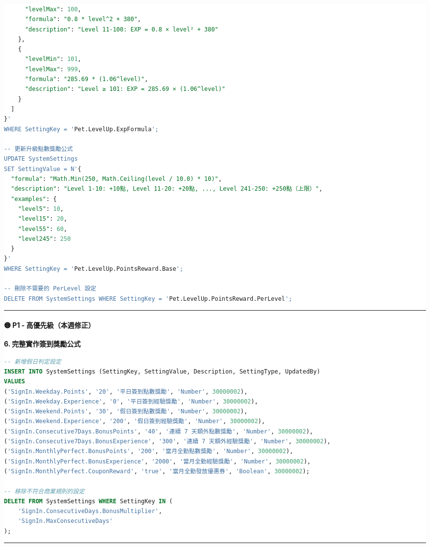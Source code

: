 ```sql
      "levelMax": 100,
      "formula": "0.8 * level^2 + 380",
      "description": "Level 11-100: EXP = 0.8 × level² + 380"
    },
    {
      "levelMin": 101,
      "levelMax": 999,
      "formula": "285.69 * (1.06^level)",
      "description": "Level ≥ 101: EXP = 285.69 × (1.06^level)"
    }
  ]
}'
WHERE SettingKey = 'Pet.LevelUp.ExpFormula';

-- 更新升級點數獎勵公式
UPDATE SystemSettings
SET SettingValue = N'{
  "formula": "Math.Min(250, Math.Ceiling(level / 10.0) * 10)",
  "description": "Level 1-10: +10點, Level 11-20: +20點, ..., Level 241-250: +250點（上限）",
  "examples": {
    "level5": 10,
    "level15": 20,
    "level55": 60,
    "level245": 250
  }
}'
WHERE SettingKey = 'Pet.LevelUp.PointsReward.Base';

-- 刪除不需要的 PerLevel 設定
DELETE FROM SystemSettings WHERE SettingKey = 'Pet.LevelUp.PointsReward.PerLevel';
```

---

#### 🟡 P1 - 高優先級（本週修正）

**6. 完整實作簽到獎勵公式**

```sql
-- 新增假日判定設定
INSERT INTO SystemSettings (SettingKey, SettingValue, Description, SettingType, UpdatedBy)
VALUES
('SignIn.Weekday.Points', '20', '平日簽到點數獎勵', 'Number', 30000002),
('SignIn.Weekday.Experience', '0', '平日簽到經驗獎勵', 'Number', 30000002),
('SignIn.Weekend.Points', '30', '假日簽到點數獎勵', 'Number', 30000002),
('SignIn.Weekend.Experience', '200', '假日簽到經驗獎勵', 'Number', 30000002),
('SignIn.Consecutive7Days.BonusPoints', '40', '連續 7 天額外點數獎勵', 'Number', 30000002),
('SignIn.Consecutive7Days.BonusExperience', '300', '連續 7 天額外經驗獎勵', 'Number', 30000002),
('SignIn.MonthlyPerfect.BonusPoints', '200', '當月全勤點數獎勵', 'Number', 30000002),
('SignIn.MonthlyPerfect.BonusExperience', '2000', '當月全勤經驗獎勵', 'Number', 30000002),
('SignIn.MonthlyPerfect.CouponReward', 'true', '當月全勤發放優惠券', 'Boolean', 30000002);

-- 移除不符合商業規則的設定
DELETE FROM SystemSettings WHERE SettingKey IN (
    'SignIn.ConsecutiveDays.BonusMultiplier',
    'SignIn.MaxConsecutiveDays'
);
```

---